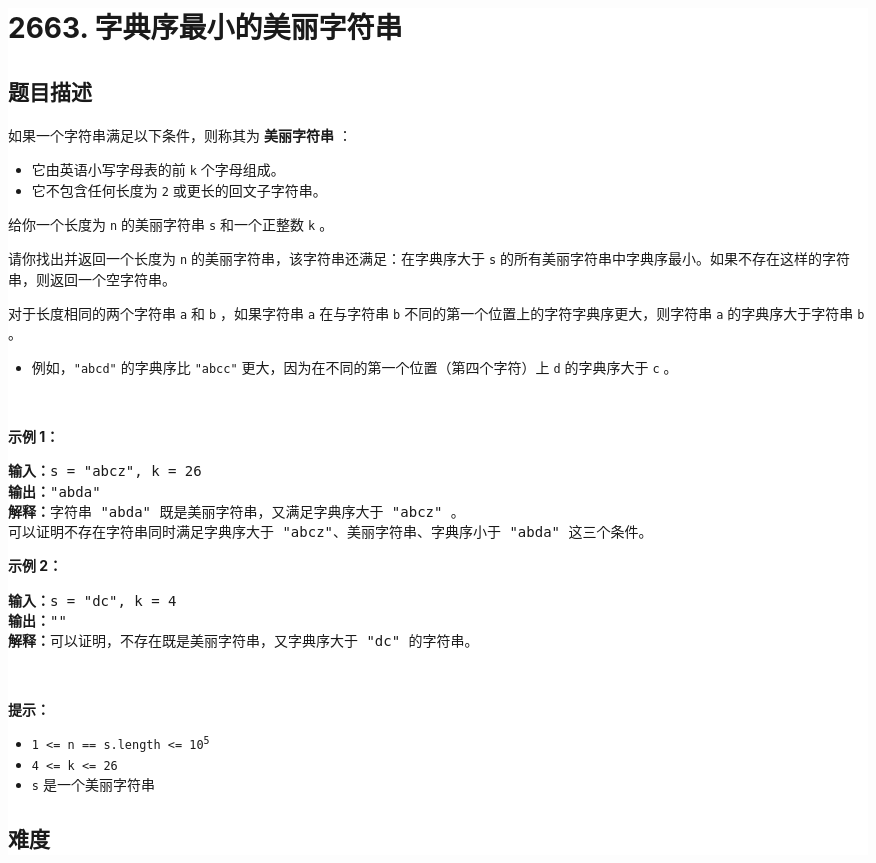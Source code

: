 # 2663. 字典序最小的美丽字符串

## 题目描述

<p>如果一个字符串满足以下条件，则称其为 <strong>美丽字符串</strong> ：</p>

<ul>
	<li>它由英语小写字母表的前 <code>k</code> 个字母组成。</li>
	<li>它不包含任何长度为 <code>2</code> 或更长的回文子字符串。</li>
</ul>

<p>给你一个长度为 <code>n</code> 的美丽字符串 <code>s</code> 和一个正整数 <code>k</code> 。</p>

<p>请你找出并返回一个长度为 <code>n</code> 的美丽字符串，该字符串还满足：在字典序大于 <code>s</code> 的所有美丽字符串中字典序最小。如果不存在这样的字符串，则返回一个空字符串。</p>

<p>对于长度相同的两个字符串 <code>a</code> 和 <code>b</code> ，如果字符串 <code>a</code> 在与字符串 <code>b</code> 不同的第一个位置上的字符字典序更大，则字符串 <code>a</code> 的字典序大于字符串 <code>b</code> 。</p>

<ul>
	<li>例如，<code>"abcd"</code> 的字典序比 <code>"abcc"</code> 更大，因为在不同的第一个位置（第四个字符）上 <code>d</code> 的字典序大于 <code>c</code> 。</li>
</ul>

<p>&nbsp;</p>

<p><strong>示例 1：</strong></p>

<pre>
<strong>输入：</strong>s = "abcz", k = 26
<strong>输出：</strong>"abda"
<strong>解释：</strong>字符串 "abda" 既是美丽字符串，又满足字典序大于 "abcz" 。
可以证明不存在字符串同时满足字典序大于 "abcz"、美丽字符串、字典序小于 "abda" 这三个条件。
</pre>

<p><strong>示例 2：</strong></p>

<pre>
<strong>输入：</strong>s = "dc", k = 4
<strong>输出：</strong>""
<strong>解释：</strong>可以证明，不存在既是美丽字符串，又字典序大于 "dc" 的字符串。</pre>

<p>&nbsp;</p>

<p><strong>提示：</strong></p>

<ul>
	<li><code>1 &lt;= n == s.length &lt;= 10<sup>5</sup></code></li>
	<li><code>4 &lt;= k &lt;= 26</code></li>
	<li><code>s</code> 是一个美丽字符串</li>
</ul>


## 难度
